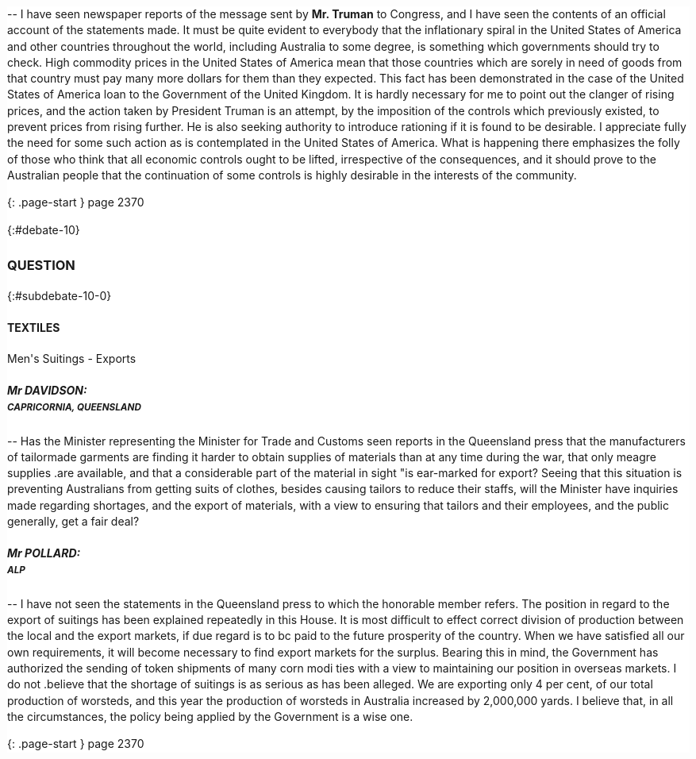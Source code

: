 -- I have seen newspaper reports of the message sent by  **Mr. Truman**  to Congress, and I have seen  the contents of an official account of the statements made. It must be quite evident to everybody that the inflationary spiral in the United States of America and other countries throughout the world, including Australia to some degree, is something which governments should try to check. High commodity prices in the United States of America  mean  that those countries which are sorely in need of goods from that country must pay many more dollars for them than they expected. This fact has been demonstrated in the case of the United States of America loan to the Government of the United Kingdom. It is hardly necessary for me to point out the clanger of rising prices, and the action taken by  President  Truman is an attempt, by the imposition of the controls which previously existed, to prevent prices from rising further. He is also seeking authority to introduce rationing if it is found to be desirable. I appreciate fully the need for some such action as is contemplated in the United States of America. What is happening there emphasizes the folly of those who think that all economic controls ought to be lifted, irrespective of the consequences, and it should prove to the Australian people that the continuation of some controls is highly desirable in the interests of the community. 

{: .page-start }
page 2370

{:#debate-10}
### QUESTION

{:#subdebate-10-0}
#### TEXTILES

Men's Suitings - Exports

##### Mr DAVIDSON:<br><small class="text-muted">CAPRICORNIA, QUEENSLAND</small>

-- Has the Minister representing the Minister for Trade and Customs seen reports in the Queensland press that the manufacturers of tailormade garments are finding it harder to obtain supplies of materials than at any time during the war, that only meagre supplies .are available, and that a considerable part of the material in sight "is ear-marked for export? Seeing that this situation is preventing Australians from getting suits of clothes, besides  causing  tailors to reduce their staffs, will the Minister have inquiries made regarding shortages, and the export of materials, with a view to ensuring that tailors and their employees, and the public generally, get a fair deal? 

##### Mr POLLARD:<br><small class="text-muted">ALP</small>

-- I have not seen the statements in the Queensland press to which the honorable member refers. The position in regard to the export of suitings has been explained repeatedly in this House. It is most difficult to effect correct division of production between the local and the export markets, if due regard is to bc paid to the future prosperity of the country. When we have satisfied all our own requirements, it will become necessary to find export markets for the surplus. Bearing this in mind, the Government has authorized the sending of token shipments of many corn modi ties with a view to maintaining our position in overseas markets. I do not .believe that the shortage of suitings is as serious as has been alleged. We are exporting only 4 per cent, of our total production of worsteds, and this year the production of worsteds in Australia increased by 2,000,000 yards. I believe that, in all the circumstances, the  policy  being applied by the Government is a wise one. 

{: .page-start }
page 2370
